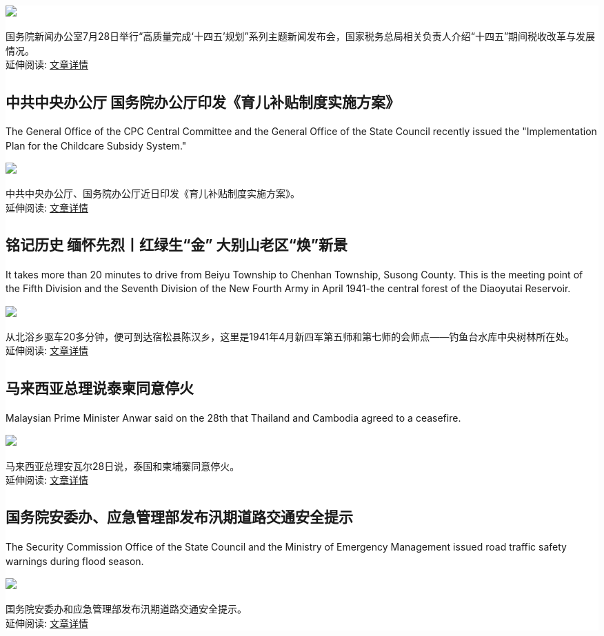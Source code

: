 <img src="https://p2.img.cctvpic.com/photoworkspace/2025/07/28/2025072819544493001.jpg" />   

国务院新闻办公室7月28日举行“高质量完成‘十四五’规划”系列主题新闻发布会，国家税务总局相关负责人介绍“十四五”期间税收改革与发展情况。   
延伸阅读: [文章详情](https://news.cctv.com/2025/07/28/ARTI6Dj7gSxOquByxg1BcYPx250728.shtml)   

<qrcode title="【“十四五”高质量发展答卷】国家财力基础进一步壮大 有力支撑经济社会发展" image="https://p2.img.cctvpic.com/photoworkspace/2025/07/28/2025072819544493001.jpg" />   

## 中共中央办公厅 国务院办公厅印发《育儿补贴制度实施方案》   
The General Office of the CPC Central Committee and the General Office of the State Council recently issued the "Implementation Plan for the Childcare Subsidy System."   

<img src="https://p3.img.cctvpic.com/photoworkspace/2025/07/28/2025072819511719471.jpg" />   

中共中央办公厅、国务院办公厅近日印发《育儿补贴制度实施方案》。   
延伸阅读: [文章详情](https://news.cctv.com/2025/07/28/ARTIdVHm6EAQP1ESPKCnZ3jI250728.shtml)   

<qrcode title="中共中央办公厅 国务院办公厅印发《育儿补贴制度实施方案》" image="https://p3.img.cctvpic.com/photoworkspace/2025/07/28/2025072819511719471.jpg" />   

## 铭记历史 缅怀先烈丨红绿生“金” 大别山老区“焕”新景   
It takes more than 20 minutes to drive from Beiyu Township to Chenhan Township, Susong County. This is the meeting point of the Fifth Division and the Seventh Division of the New Fourth Army in April 1941-the central forest of the Diaoyutai Reservoir.   

<img src="https://p5.img.cctvpic.com/photoworkspace/2025/07/28/2025072819270034272.jpg" />   

从北浴乡驱车20多分钟，便可到达宿松县陈汉乡，这里是1941年4月新四军第五师和第七师的会师点——钓鱼台水库中央树林所在处。   
延伸阅读: [文章详情](https://news.cctv.com/2025/07/28/ARTIpej0h1Lz5f25tl9idCFO250728.shtml)   

<qrcode title="铭记历史 缅怀先烈丨红绿生“金” 大别山老区“焕”新景" image="https://p5.img.cctvpic.com/photoworkspace/2025/07/28/2025072819270034272.jpg" />   

## 马来西亚总理说泰柬同意停火   
Malaysian Prime Minister Anwar said on the 28th that Thailand and Cambodia agreed to a ceasefire.   

<img src="https://p3.img.cctvpic.com/photoworkspace/2025/07/28/2025072819252831482.png" />   

马来西亚总理安瓦尔28日说，泰国和柬埔寨同意停火。   
延伸阅读: [文章详情](https://news.cctv.com/2025/07/28/ARTIoqnMru2t9FsYhfN1wgL2250728.shtml)   

<qrcode title="马来西亚总理说泰柬同意停火" image="https://p3.img.cctvpic.com/photoworkspace/2025/07/28/2025072819252831482.png" />   

## 国务院安委办、应急管理部发布汛期道路交通安全提示   
The Security Commission Office of the State Council and the Ministry of Emergency Management issued road traffic safety warnings during flood season.   

<img src="https://p3.img.cctvpic.com/photoworkspace/2025/07/28/2025072820340825627.jfif" />   

国务院安委办和应急管理部发布汛期道路交通安全提示。   
延伸阅读: [文章详情](https://news.cctv.com/2025/07/28/ARTIsZBgCQItOfiXdOm65rYU250728.shtml)   
